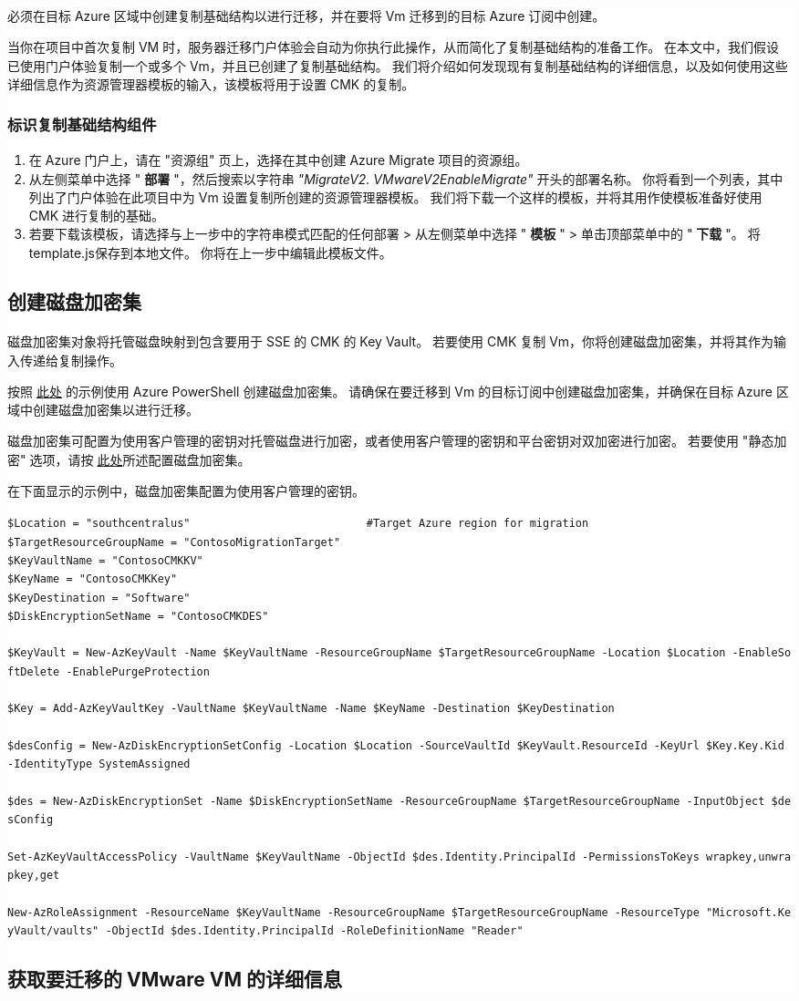 必须在目标 Azure 区域中创建复制基础结构以进行迁移，并在要将 Vm 迁移到的目标 Azure 订阅中创建。

当你在项目中首次复制 VM 时，服务器迁移门户体验会自动为你执行此操作，从而简化了复制基础结构的准备工作。 在本文中，我们假设已使用门户体验复制一个或多个 Vm，并且已创建了复制基础结构。 我们将介绍如何发现现有复制基础结构的详细信息，以及如何使用这些详细信息作为资源管理器模板的输入，该模板将用于设置 CMK 的复制。

### <a name="identifying-replication-infrastructure-components"></a>标识复制基础结构组件

1. 在 Azure 门户上，请在 "资源组" 页上，选择在其中创建 Azure Migrate 项目的资源组。
2. 从左侧菜单中选择 " **部署** "，然后搜索以字符串 *"MigrateV2. VMwareV2EnableMigrate"* 开头的部署名称。 你将看到一个列表，其中列出了门户体验在此项目中为 Vm 设置复制所创建的资源管理器模板。 我们将下载一个这样的模板，并将其用作使模板准备好使用 CMK 进行复制的基础。
3. 若要下载该模板，请选择与上一步中的字符串模式匹配的任何部署 > 从左侧菜单中选择 " **模板** " > 单击顶部菜单中的 " **下载** "。 将 template.js保存到本地文件。 你将在上一步中编辑此模板文件。

## <a name="create-a-disk-encryption-set"></a>创建磁盘加密集

磁盘加密集对象将托管磁盘映射到包含要用于 SSE 的 CMK 的 Key Vault。 若要使用 CMK 复制 Vm，你将创建磁盘加密集，并将其作为输入传递给复制操作。

按照 [此处](../virtual-machines/windows/disks-enable-customer-managed-keys-powershell.md) 的示例使用 Azure PowerShell 创建磁盘加密集。 请确保在要迁移到 Vm 的目标订阅中创建磁盘加密集，并确保在目标 Azure 区域中创建磁盘加密集以进行迁移。

磁盘加密集可配置为使用客户管理的密钥对托管磁盘进行加密，或者使用客户管理的密钥和平台密钥对双加密进行加密。 若要使用 "静态加密" 选项，请按 [此处](../virtual-machines/windows/disks-enable-double-encryption-at-rest-powershell.md)所述配置磁盘加密集。

在下面显示的示例中，磁盘加密集配置为使用客户管理的密钥。

```azurepowershell
$Location = "southcentralus"                           #Target Azure region for migration 
$TargetResourceGroupName = "ContosoMigrationTarget"
$KeyVaultName = "ContosoCMKKV"
$KeyName = "ContosoCMKKey"
$KeyDestination = "Software"
$DiskEncryptionSetName = "ContosoCMKDES"

$KeyVault = New-AzKeyVault -Name $KeyVaultName -ResourceGroupName $TargetResourceGroupName -Location $Location -EnableSoftDelete -EnablePurgeProtection

$Key = Add-AzKeyVaultKey -VaultName $KeyVaultName -Name $KeyName -Destination $KeyDestination

$desConfig = New-AzDiskEncryptionSetConfig -Location $Location -SourceVaultId $KeyVault.ResourceId -KeyUrl $Key.Key.Kid -IdentityType SystemAssigned

$des = New-AzDiskEncryptionSet -Name $DiskEncryptionSetName -ResourceGroupName $TargetResourceGroupName -InputObject $desConfig

Set-AzKeyVaultAccessPolicy -VaultName $KeyVaultName -ObjectId $des.Identity.PrincipalId -PermissionsToKeys wrapkey,unwrapkey,get

New-AzRoleAssignment -ResourceName $KeyVaultName -ResourceGroupName $TargetResourceGroupName -ResourceType "Microsoft.KeyVault/vaults" -ObjectId $des.Identity.PrincipalId -RoleDefinitionName "Reader"
```

## <a name="get-details-of-the-vmware-vm-to-migrate"></a>获取要迁移的 VMware VM 的详细信息
